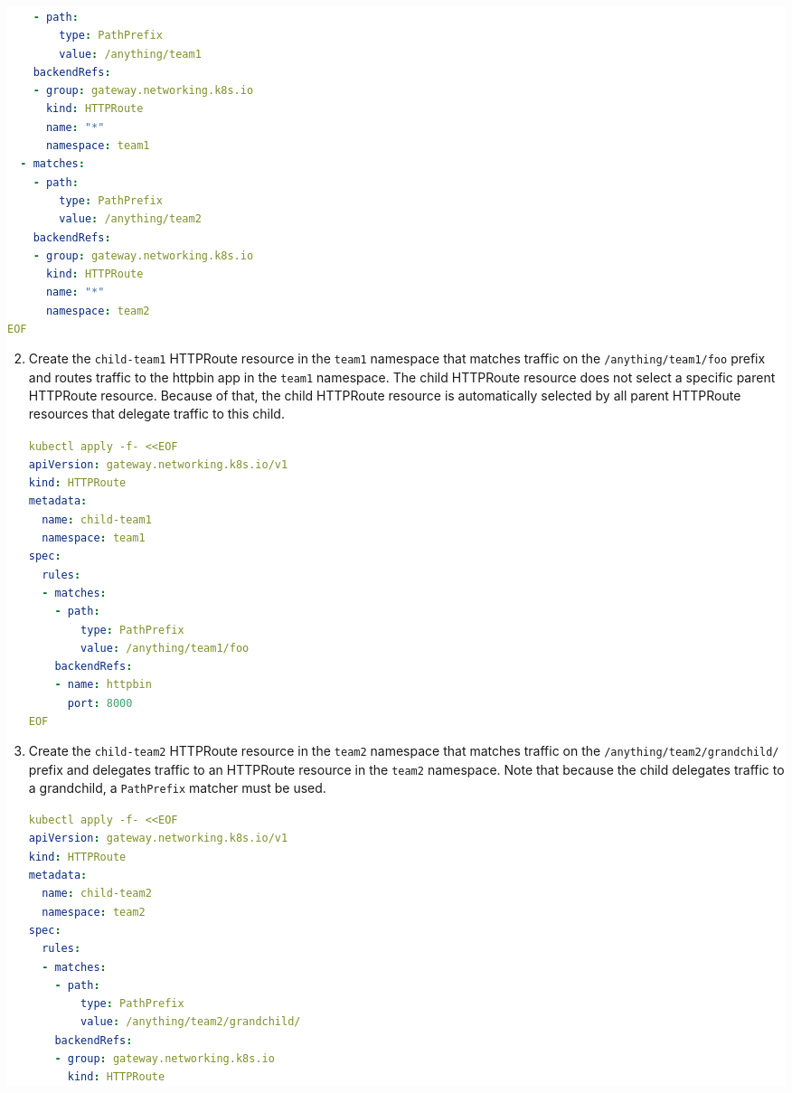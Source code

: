    ```yaml
       - path:
           type: PathPrefix
           value: /anything/team1
       backendRefs:
       - group: gateway.networking.k8s.io
         kind: HTTPRoute
         name: "*"
         namespace: team1
     - matches:
       - path:
           type: PathPrefix
           value: /anything/team2
       backendRefs:
       - group: gateway.networking.k8s.io
         kind: HTTPRoute
         name: "*"
         namespace: team2
   EOF
   ```

2. Create the `child-team1` HTTPRoute resource in the `team1` namespace that matches traffic on the `/anything/team1/foo` prefix and routes traffic to the httpbin app in the `team1` namespace. The child HTTPRoute resource does not select a specific parent HTTPRoute resource. Because of that, the child HTTPRoute resource is automatically selected by all parent HTTPRoute resources that delegate traffic to this child. 
   ```yaml
   kubectl apply -f- <<EOF
   apiVersion: gateway.networking.k8s.io/v1
   kind: HTTPRoute
   metadata:
     name: child-team1
     namespace: team1
   spec:
     rules:
     - matches:
       - path:
           type: PathPrefix
           value: /anything/team1/foo
       backendRefs:
       - name: httpbin
         port: 8000
   EOF
   ```

3. Create the `child-team2` HTTPRoute resource in the `team2` namespace that matches traffic on the `/anything/team2/grandchild/` prefix and delegates traffic to an HTTPRoute resource in the `team2` namespace. Note that because the child delegates traffic to a grandchild, a `PathPrefix` matcher must be used. 
   ```yaml
   kubectl apply -f- <<EOF
   apiVersion: gateway.networking.k8s.io/v1
   kind: HTTPRoute
   metadata:
     name: child-team2
     namespace: team2
   spec:
     rules:
     - matches:
       - path:
           type: PathPrefix
           value: /anything/team2/grandchild/
       backendRefs:
       - group: gateway.networking.k8s.io
         kind: HTTPRoute
   ```